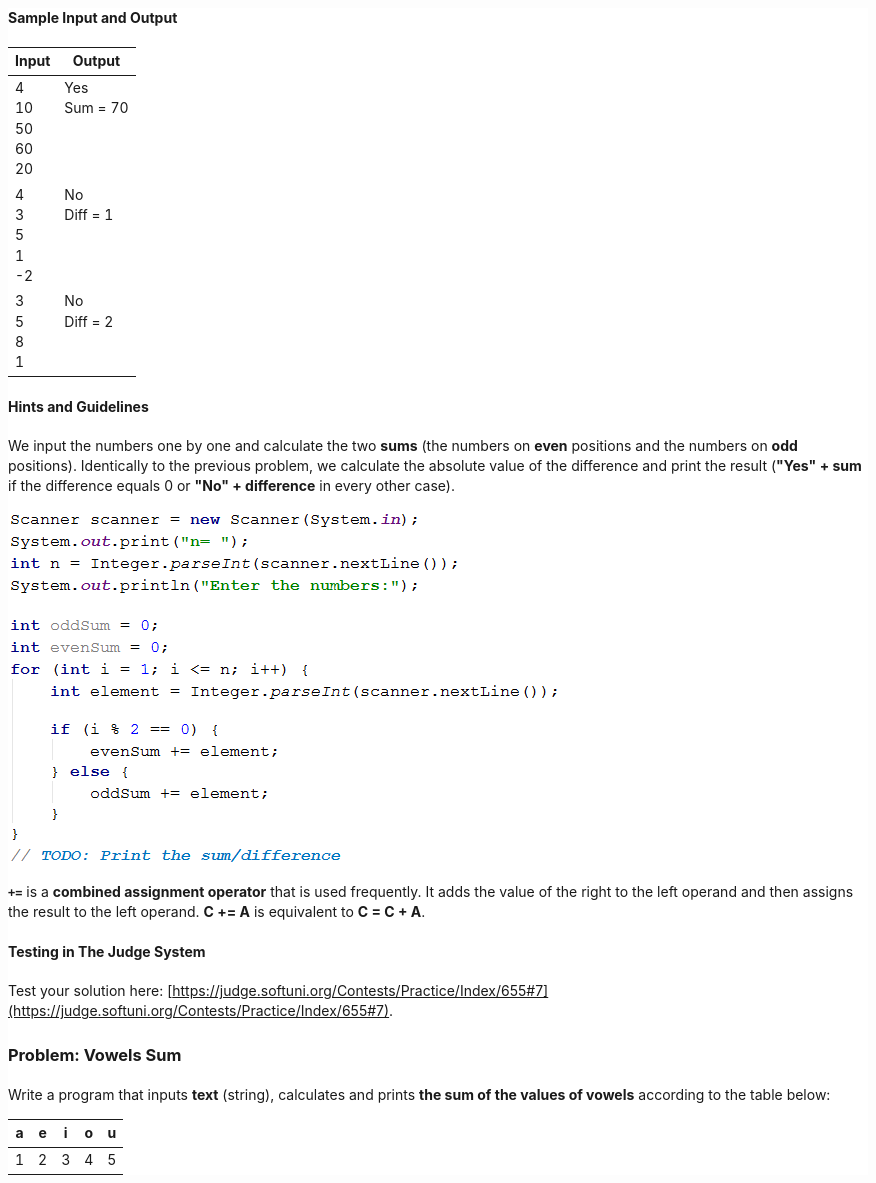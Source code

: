 #### Sample Input and Output

| Input | Output |
| --- | --- |
| 4<br>10<br>50<br>60<br>20 | Yes<br>Sum = 70 |
| 4<br>3<br>5<br>1<br>-2 | No<br>Diff = 1 |
| 3<br>5<br>8<br>1 | No<br>Diff = 2 |

#### Hints and Guidelines

We input the numbers one by one and calculate the two **sums** (the numbers on **even** positions and the numbers on **odd** positions). Identically to the previous problem, we calculate the absolute value of the difference and print the result (**"Yes" + sum** if the difference equals 0 or **"No" + difference** in every other case).

![](assets/chapter-5-1-images/08.Odd-even-sum-01.png)

**`+=`** is a **combined assignment operator** that is used frequently. It adds the value of the right to the left operand and then assigns the result to the left operand. 
**C += A** is equivalent to **C = C + A**.

#### Testing in The Judge System

Test your solution here: [https://judge.softuni.org/Contests/Practice/Index/655#7](https://judge.softuni.org/Contests/Practice/Index/655#7).


### Problem: Vowels Sum 

Write a program that inputs **text** (string), calculates and prints **the sum of the values of vowels** according to the table below:

| a | e | i | o | u | 
| :---: | :---: | :---: | :---: | :---: |
| 1 | 2 | 3 | 4 | 5 |
